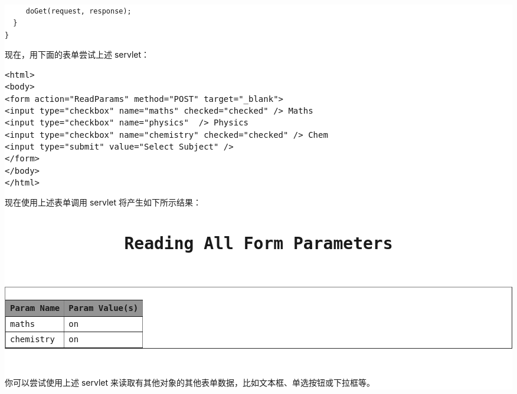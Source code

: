 ``` 
     doGet(request, response);
  }
}
```

现在，用下面的表单尝试上述 servlet：

<pre class="prettyprint notranslate">
&lt;html&gt;
&lt;body&gt;
&lt;form action="ReadParams" method="POST" target="_blank"&gt;
&lt;input type="checkbox" name="maths" checked="checked" /&gt; Maths
&lt;input type="checkbox" name="physics"  /&gt; Physics
&lt;input type="checkbox" name="chemistry" checked="checked" /&gt; Chem
&lt;input type="submit" value="Select Subject" /&gt;
&lt;/form&gt;
&lt;/body&gt;
&lt;/html&gt;
</pre>


现在使用上述表单调用 servlet 将产生如下所示结果：

<pre class="result notranslate">
<h1 align="center">Reading All Form Parameters</h1>
<table width="100%" border="1" align="center" class="table table-bordered">
<tr bgcolor="#949494">
<th>Param Name</th><th>Param Value(s)</th>
</tr>
<tr><td>maths</td>
<td>on</td>
</tr>
<tr><td>chemistry</td>
<td>on</td>
</tr>
</table>
</pre>


你可以尝试使用上述 servlet 来读取有其他对象的其他表单数据，比如文本框、单选按钮或下拉框等。

